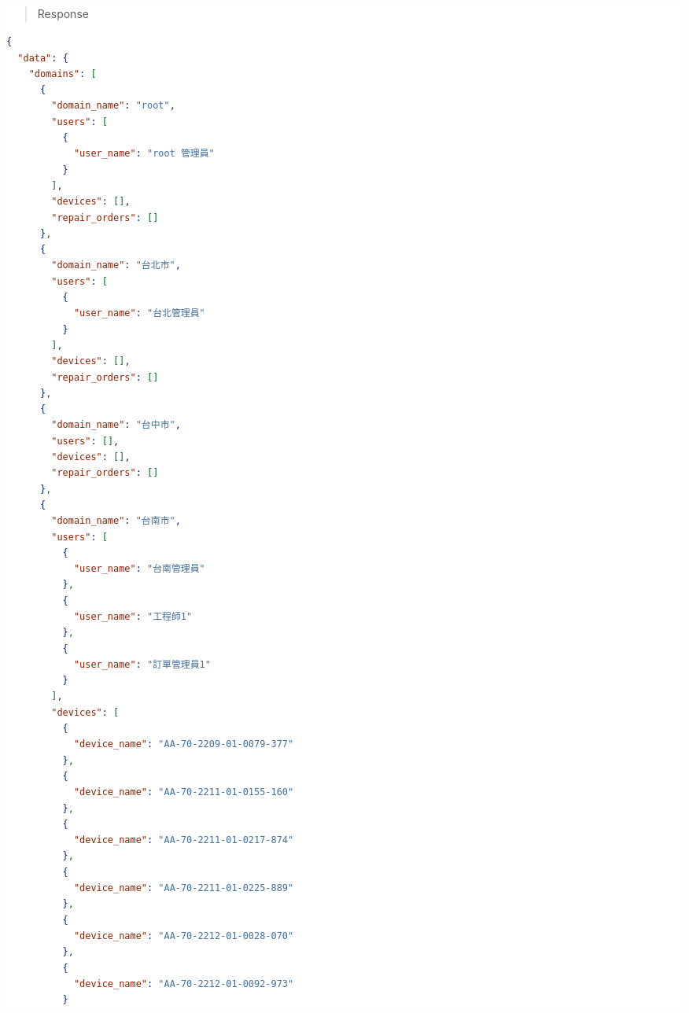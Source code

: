 > Response

```json
{
  "data": {
    "domains": [
      {
        "domain_name": "root",
        "users": [
          {
            "user_name": "root 管理員"
          }
        ],
        "devices": [],
        "repair_orders": []
      },
      {
        "domain_name": "台北市",
        "users": [
          {
            "user_name": "台北管理員"
          }
        ],
        "devices": [],
        "repair_orders": []
      },
      {
        "domain_name": "台中市",
        "users": [],
        "devices": [],
        "repair_orders": []
      },
      {
        "domain_name": "台南市",
        "users": [
          {
            "user_name": "台南管理員"
          },
          {
            "user_name": "工程師1"
          },
          {
            "user_name": "訂單管理員1"
          }
        ],
        "devices": [
          {
            "device_name": "AA-70-2209-01-0079-377"
          },
          {
            "device_name": "AA-70-2211-01-0155-160"
          },
          {
            "device_name": "AA-70-2211-01-0217-874"
          },
          {
            "device_name": "AA-70-2211-01-0225-889"
          },
          {
            "device_name": "AA-70-2212-01-0028-070"
          },
          {
            "device_name": "AA-70-2212-01-0092-973"
          }
```